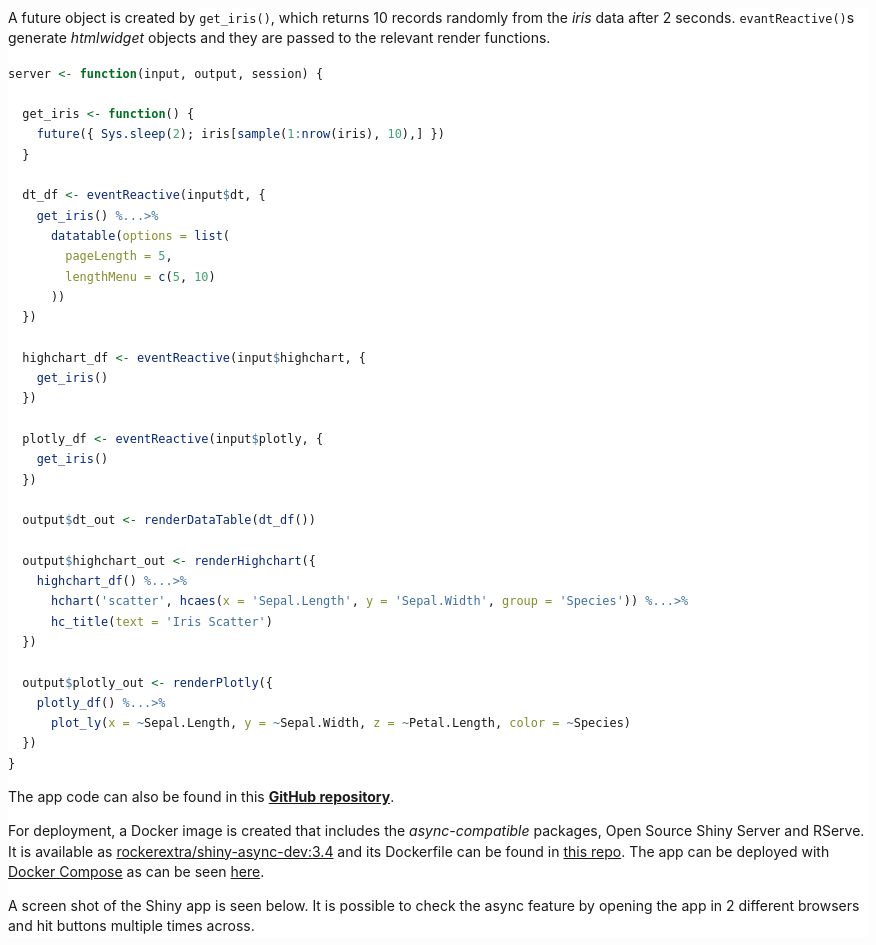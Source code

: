 A future object is created by `get_iris()`, which returns 10 records randomly from the *iris* data after 2 seconds. `evantReactive()`s generate *htmlwidget* objects and they are passed to the relevant render functions.

```r
server <- function(input, output, session) {
  
  get_iris <- function() {
    future({ Sys.sleep(2); iris[sample(1:nrow(iris), 10),] })
  }
  
  dt_df <- eventReactive(input$dt, {
    get_iris() %...>%
      datatable(options = list(
        pageLength = 5,
        lengthMenu = c(5, 10)
      ))
  })
  
  highchart_df <- eventReactive(input$highchart, {
    get_iris()
  })
  
  plotly_df <- eventReactive(input$plotly, {
    get_iris()
  })
  
  output$dt_out <- renderDataTable(dt_df())
  
  output$highchart_out <- renderHighchart({
    highchart_df() %...>% 
      hchart('scatter', hcaes(x = 'Sepal.Length', y = 'Sepal.Width', group = 'Species')) %...>%
      hc_title(text = 'Iris Scatter')
  })
  
  output$plotly_out <- renderPlotly({
    plotly_df() %...>%
      plot_ly(x = ~Sepal.Length, y = ~Sepal.Width, z = ~Petal.Length, color = ~Species)
  })
}
```

The app code can also be found in this [**GitHub repository**](https://github.com/jaehyeon-kim/more-thoughts-on-shiny).

For deployment, a Docker image is created that includes the *async-compatible* packages, Open Source Shiny Server and RServe. It is available as [rockerextra/shiny-async-dev:3.4](https://hub.docker.com/r/rockerextra/shiny-async-dev/) and its Dockerfile can be found in [this repo](https://github.com/jaehyeon-kim/rocker-extra/blob/3.4/shiny-async-dev/Dockerfile). The app can be deployed with [Docker Compose](https://docs.docker.com/compose/) as can be seen [here](https://github.com/jaehyeon-kim/more-thoughts-on-shiny/blob/master/compose-all/docker-compose.yml).

A screen shot of the Shiny app is seen below. It is possible to check the async feature by opening the app in 2 different browsers and hit buttons multiple times across.
